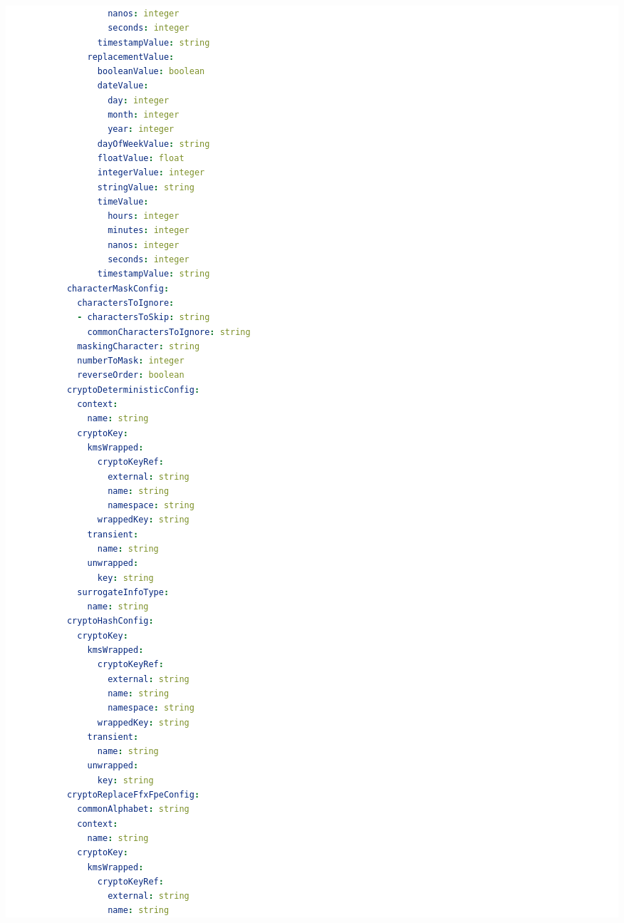 ```yaml
                    nanos: integer
                    seconds: integer
                  timestampValue: string
                replacementValue:
                  booleanValue: boolean
                  dateValue:
                    day: integer
                    month: integer
                    year: integer
                  dayOfWeekValue: string
                  floatValue: float
                  integerValue: integer
                  stringValue: string
                  timeValue:
                    hours: integer
                    minutes: integer
                    nanos: integer
                    seconds: integer
                  timestampValue: string
            characterMaskConfig:
              charactersToIgnore:
              - charactersToSkip: string
                commonCharactersToIgnore: string
              maskingCharacter: string
              numberToMask: integer
              reverseOrder: boolean
            cryptoDeterministicConfig:
              context:
                name: string
              cryptoKey:
                kmsWrapped:
                  cryptoKeyRef:
                    external: string
                    name: string
                    namespace: string
                  wrappedKey: string
                transient:
                  name: string
                unwrapped:
                  key: string
              surrogateInfoType:
                name: string
            cryptoHashConfig:
              cryptoKey:
                kmsWrapped:
                  cryptoKeyRef:
                    external: string
                    name: string
                    namespace: string
                  wrappedKey: string
                transient:
                  name: string
                unwrapped:
                  key: string
            cryptoReplaceFfxFpeConfig:
              commonAlphabet: string
              context:
                name: string
              cryptoKey:
                kmsWrapped:
                  cryptoKeyRef:
                    external: string
                    name: string
```